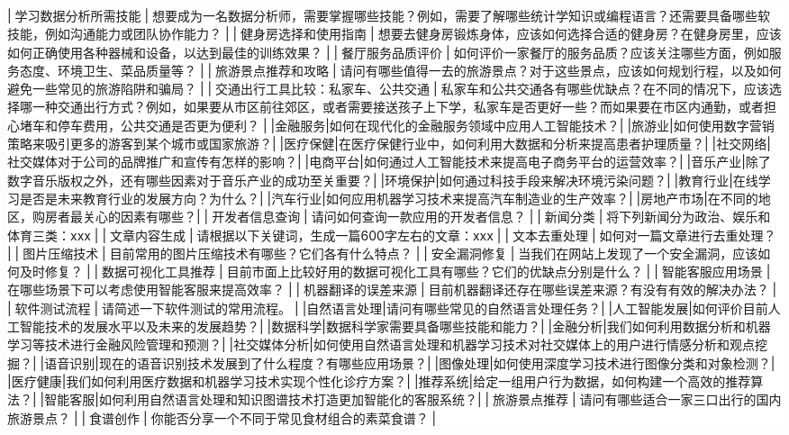 | 学习数据分析所需技能                  | 想要成为一名数据分析师，需要掌握哪些技能？例如，需要了解哪些统计学知识或编程语言？还需要具备哪些软技能，例如沟通能力或团队协作能力？                                                                                                                                                                                                                                                                                                                                                                                                                                                                        |
| 健身房选择和使用指南                | 想要去健身房锻炼身体，应该如何选择合适的健身房？在健身房里，应该如何正确使用各种器械和设备，以达到最佳的训练效果？                                                                                                                                                                                                                                                                                                                                                                                                                                                                                              |
| 餐厅服务品质评价                      | 如何评价一家餐厅的服务品质？应该关注哪些方面，例如服务态度、环境卫生、菜品质量等？                                                                                                                                                                                                                                                                                                                                                                                                                                                                                                                                      |
| 旅游景点推荐和攻略                  | 请问有哪些值得一去的旅游景点？对于这些景点，应该如何规划行程，以及如何避免一些常见的旅游陷阱和骗局？                                                                                                                                                                                                                                                                                                                                                                                                                                                                                                                |
| 交通出行工具比较：私家车、公共交通    | 私家车和公共交通各有哪些优缺点？在不同的情况下，应该选择哪一种交通出行方式？例如，如果要从市区前往郊区，或者需要接送孩子上下学，私家车是否更好一些？而如果要在市区内通勤，或者担心堵车和停车费用，公共交通是否更为便利？                                                                                                                                                                                                                                                                                                                                          |
|金融服务|如何在现代化的金融服务领域中应用人工智能技术？|
|旅游业|如何使用数字营销策略来吸引更多的游客到某个城市或国家旅游？|
|医疗保健|在医疗保健行业中，如何利用大数据和分析来提高患者护理质量？|
|社交网络|社交媒体对于公司的品牌推广和宣传有怎样的影响？|
|电商平台|如何通过人工智能技术来提高电子商务平台的运营效率？|
|音乐产业|除了数字音乐版权之外，还有哪些因素对于音乐产业的成功至关重要？|
|环境保护|如何通过科技手段来解决环境污染问题？|
|教育行业|在线学习是否是未来教育行业的发展方向？为什么？|
|汽车行业|如何应用机器学习技术来提高汽车制造业的生产效率？|
|房地产市场|在不同的地区，购房者最关心的因素有哪些？|
| 开发者信息查询 | 请问如何查询一款应用的开发者信息？ |
| 新闻分类 | 将下列新闻分为政治、娱乐和体育三类：xxx |
| 文章内容生成 | 请根据以下关键词，生成一篇600字左右的文章：xxx |
| 文本去重处理 | 如何对一篇文章进行去重处理？ |
| 图片压缩技术 | 目前常用的图片压缩技术有哪些？它们各有什么特点？ |
| 安全漏洞修复 | 当我们在网站上发现了一个安全漏洞，应该如何及时修复？ |
| 数据可视化工具推荐 | 目前市面上比较好用的数据可视化工具有哪些？它们的优缺点分别是什么？ |
| 智能客服应用场景 | 在哪些场景下可以考虑使用智能客服来提高效率？ |
| 机器翻译的误差来源 | 目前机器翻译还存在哪些误差来源？有没有有效的解决办法？ |
| 软件测试流程 | 请简述一下软件测试的常用流程。 |
|自然语言处理|请问有哪些常见的自然语言处理任务？|
|人工智能发展|如何评价目前人工智能技术的发展水平以及未来的发展趋势？|
|数据科学|数据科学家需要具备哪些技能和能力？|
|金融分析|我们如何利用数据分析和机器学习等技术进行金融风险管理和预测？|
|社交媒体分析|如何使用自然语言处理和机器学习技术对社交媒体上的用户进行情感分析和观点挖掘？|
|语音识别|现在的语音识别技术发展到了什么程度？有哪些应用场景？|
|图像处理|如何使用深度学习技术进行图像分类和对象检测？|
|医疗健康|我们如何利用医疗数据和机器学习技术实现个性化诊疗方案？|
|推荐系统|给定一组用户行为数据，如何构建一个高效的推荐算法？|
|智能客服|如何利用自然语言处理和知识图谱技术打造更加智能化的客服系统？|
| 旅游景点推荐                             | 请问有哪些适合一家三口出行的国内旅游景点？                |
| 食谱创作                                 | 你能否分享一个不同于常见食材组合的素菜食谱？            |